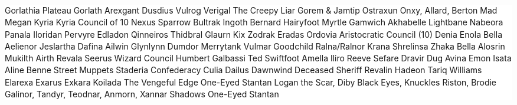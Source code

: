 Gorlathia Plateau
	Gorlath
		Arexgant Dusdius
		Vulrog
	Verigal
		The Creepy Liar
			Gorem & Jamtip
			Ostraxun
			Onxy, Allard, Berton
			Mad Megan
Kyria
	Kyria Council of 10
		Nexus Sparrow
		Bultrak Ingoth
		Bernard Hairyfoot
		Myrtle Gamwich
		Akhabelle Lightbane
		Nabeora Panala
		Iloridan Pervyre
		Edladon Qinneiros
		Thidbral Glaurn
		Kix Zodrak
	Eradas
Ordovia
	Aristocratic Council (10)
		Denia Enola
		Bella Aelienor
		Jeslartha Dafina
		Ailwin Glynlynn
		Dumdor Merrytank
		Vulmar Goodchild
		Ralna/Ralnor Krana
		Shrelinsa Zhaka
		Bella Alosrin
		Mukilth Airth
Revala
Seerus
	Wizard Council
		Humbert Galbassi
		Ted Swiftfoot
		Amella Iliro
		Reeve Sefare
		Dravir Dug
		Avina Emon
		Isata Aline
	Benne Street
		Muppets
Staderia Confederacy
		Culia
		Dailus
		Dawnwind
			Deceased
				Sheriff Revalin Hadeon
				Tariq Williams
		Elarexa
		Exarus
		Exkara
		Koilada
			The Vengeful Edge
				One-Eyed Stantan
				Logan the Scar, Diby Black Eyes, Knuckles Riston, Brodie
				Galinor, Tandyr, Teodnar, Anmorn, Xannar
			Shadows
				One-Eyed Stantan